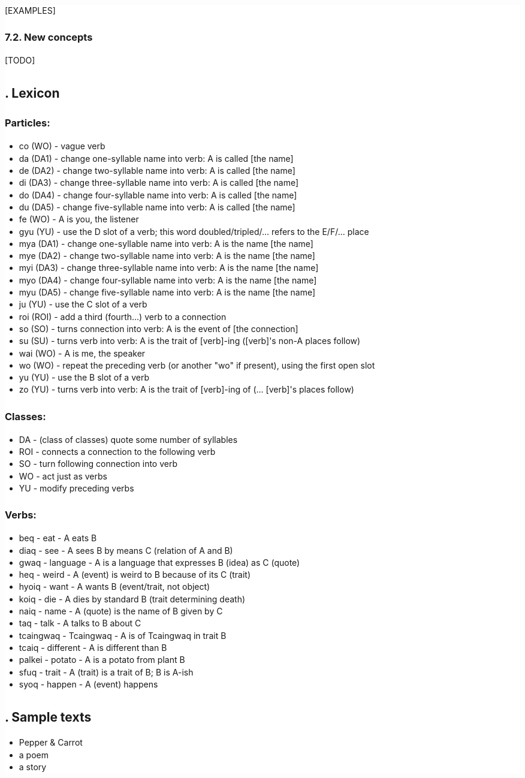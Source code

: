 [EXAMPLES]

### 7.2. New concepts
[TODO]


## . Lexicon

### Particles:
* co (WO) - vague verb
* da (DA1) - change one-syllable name into verb: A is called [the name]
* de (DA2) - change two-syllable name into verb: A is called [the name]
* di (DA3) - change three-syllable name into verb: A is called [the name]
* do (DA4) - change four-syllable name into verb: A is called [the name]
* du (DA5) - change five-syllable name into verb: A is called [the name]
* fe (WO) - A is you, the listener
* gyu (YU) - use the D slot of a verb; this word doubled/tripled/... refers to the E/F/... place
* mya (DA1) - change one-syllable name into verb: A is the name [the name]
* mye (DA2) - change two-syllable name into verb: A is the name [the name]
* myi (DA3) - change three-syllable name into verb: A is the name [the name]
* myo (DA4) - change four-syllable name into verb: A is the name [the name]
* myu (DA5) - change five-syllable name into verb: A is the name [the name]
* ju (YU) - use the C slot of a verb
* roi (ROI) - add a third (fourth...) verb to a connection
* so (SO) - turns connection into verb: A is the event of [the connection]
* su (SU) - turns verb into verb: A is the trait of [verb]-ing ([verb]'s non-A places follow)
* wai (WO) - A is me, the speaker
* wo (WO) - repeat the preceding verb (or another "wo" if present), using the first open slot
* yu (YU) - use the B slot of a verb
* zo (YU) - turns verb into verb: A is the trait of [verb]-ing of (... [verb]'s places follow)

### Classes:
* DA - (class of classes) quote some number of syllables
* ROI - connects a connection to the following verb
* SO - turn following connection into verb
* WO - act just as verbs
* YU - modify preceding verbs

### Verbs:
* beq - eat - A eats B
* diaq - see - A sees B by means C (relation of A and B)
* gwaq - language - A is a language that expresses B (idea) as C (quote)
* heq - weird - A (event) is weird to B because of its C (trait)
* hyoiq - want - A wants B (event/trait, not object)
* koiq - die - A dies by standard B (trait determining death)
* naiq - name - A (quote) is the name of B given by C
* taq - talk - A talks to B about C
* tcaingwaq - Tcaingwaq - A is of Tcaingwaq in trait B
* tcaiq - different - A is different than B
* palkei - potato - A is a potato from plant B
* sfuq - trait - A (trait) is a trait of B; B is A-ish
* syoq - happen - A (event) happens

## . Sample texts
* Pepper & Carrot
* a poem
* a story
